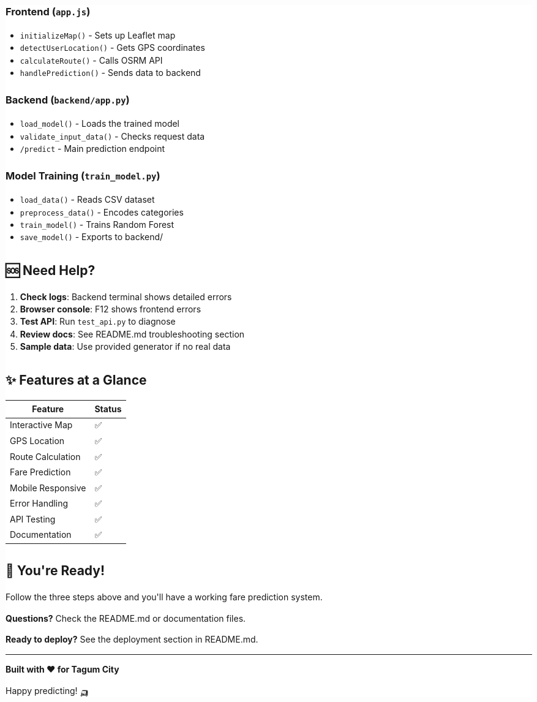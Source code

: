 ### Frontend (`app.js`)
- `initializeMap()` - Sets up Leaflet map
- `detectUserLocation()` - Gets GPS coordinates
- `calculateRoute()` - Calls OSRM API
- `handlePrediction()` - Sends data to backend

### Backend (`backend/app.py`)
- `load_model()` - Loads the trained model
- `validate_input_data()` - Checks request data
- `/predict` - Main prediction endpoint

### Model Training (`train_model.py`)
- `load_data()` - Reads CSV dataset
- `preprocess_data()` - Encodes categories
- `train_model()` - Trains Random Forest
- `save_model()` - Exports to backend/

## 🆘 Need Help?

1. **Check logs**: Backend terminal shows detailed errors
2. **Browser console**: F12 shows frontend errors
3. **Test API**: Run `test_api.py` to diagnose
4. **Review docs**: See README.md troubleshooting section
5. **Sample data**: Use provided generator if no real data

## ✨ Features at a Glance

| Feature | Status |
|---------|--------|
| Interactive Map | ✅ |
| GPS Location | ✅ |
| Route Calculation | ✅ |
| Fare Prediction | ✅ |
| Mobile Responsive | ✅ |
| Error Handling | ✅ |
| API Testing | ✅ |
| Documentation | ✅ |

## 🎉 You're Ready!

Follow the three steps above and you'll have a working fare prediction system.

**Questions?** Check the README.md or documentation files.

**Ready to deploy?** See the deployment section in README.md.

---

**Built with ❤️ for Tagum City**

Happy predicting! 🛺
